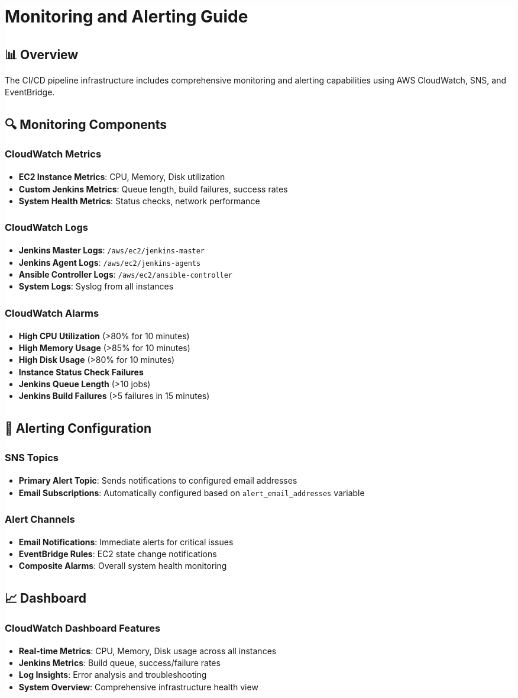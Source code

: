 # Monitoring and Alerting Guide

## 📊 Overview

The CI/CD pipeline infrastructure includes comprehensive monitoring and alerting capabilities using AWS CloudWatch, SNS, and EventBridge.

## 🔍 Monitoring Components

### CloudWatch Metrics
- **EC2 Instance Metrics**: CPU, Memory, Disk utilization
- **Custom Jenkins Metrics**: Queue length, build failures, success rates
- **System Health Metrics**: Status checks, network performance

### CloudWatch Logs
- **Jenkins Master Logs**: `/aws/ec2/jenkins-master`
- **Jenkins Agent Logs**: `/aws/ec2/jenkins-agents`
- **Ansible Controller Logs**: `/aws/ec2/ansible-controller`
- **System Logs**: Syslog from all instances

### CloudWatch Alarms
- **High CPU Utilization** (>80% for 10 minutes)
- **High Memory Usage** (>85% for 10 minutes)
- **High Disk Usage** (>80% for 10 minutes)
- **Instance Status Check Failures**
- **Jenkins Queue Length** (>10 jobs)
- **Jenkins Build Failures** (>5 failures in 15 minutes)

## 🚨 Alerting Configuration

### SNS Topics
- **Primary Alert Topic**: Sends notifications to configured email addresses
- **Email Subscriptions**: Automatically configured based on `alert_email_addresses` variable

### Alert Channels
- **Email Notifications**: Immediate alerts for critical issues
- **EventBridge Rules**: EC2 state change notifications
- **Composite Alarms**: Overall system health monitoring

## 📈 Dashboard

### CloudWatch Dashboard Features
- **Real-time Metrics**: CPU, Memory, Disk usage across all instances
- **Jenkins Metrics**: Build queue, success/failure rates
- **Log Insights**: Error analysis and troubleshooting
- **System Overview**: Comprehensive infrastructure health view
